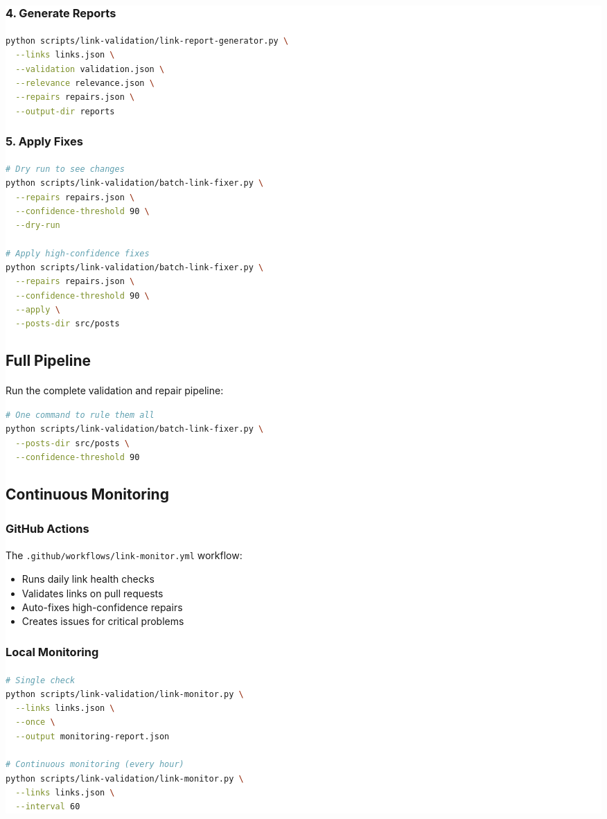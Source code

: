 ### 4. Generate Reports
```bash
python scripts/link-validation/link-report-generator.py \
  --links links.json \
  --validation validation.json \
  --relevance relevance.json \
  --repairs repairs.json \
  --output-dir reports
```

### 5. Apply Fixes
```bash
# Dry run to see changes
python scripts/link-validation/batch-link-fixer.py \
  --repairs repairs.json \
  --confidence-threshold 90 \
  --dry-run

# Apply high-confidence fixes
python scripts/link-validation/batch-link-fixer.py \
  --repairs repairs.json \
  --confidence-threshold 90 \
  --apply \
  --posts-dir src/posts
```

## Full Pipeline

Run the complete validation and repair pipeline:

```bash
# One command to rule them all
python scripts/link-validation/batch-link-fixer.py \
  --posts-dir src/posts \
  --confidence-threshold 90
```

## Continuous Monitoring

### GitHub Actions
The `.github/workflows/link-monitor.yml` workflow:
- Runs daily link health checks
- Validates links on pull requests
- Auto-fixes high-confidence repairs
- Creates issues for critical problems

### Local Monitoring
```bash
# Single check
python scripts/link-validation/link-monitor.py \
  --links links.json \
  --once \
  --output monitoring-report.json

# Continuous monitoring (every hour)
python scripts/link-validation/link-monitor.py \
  --links links.json \
  --interval 60
```
